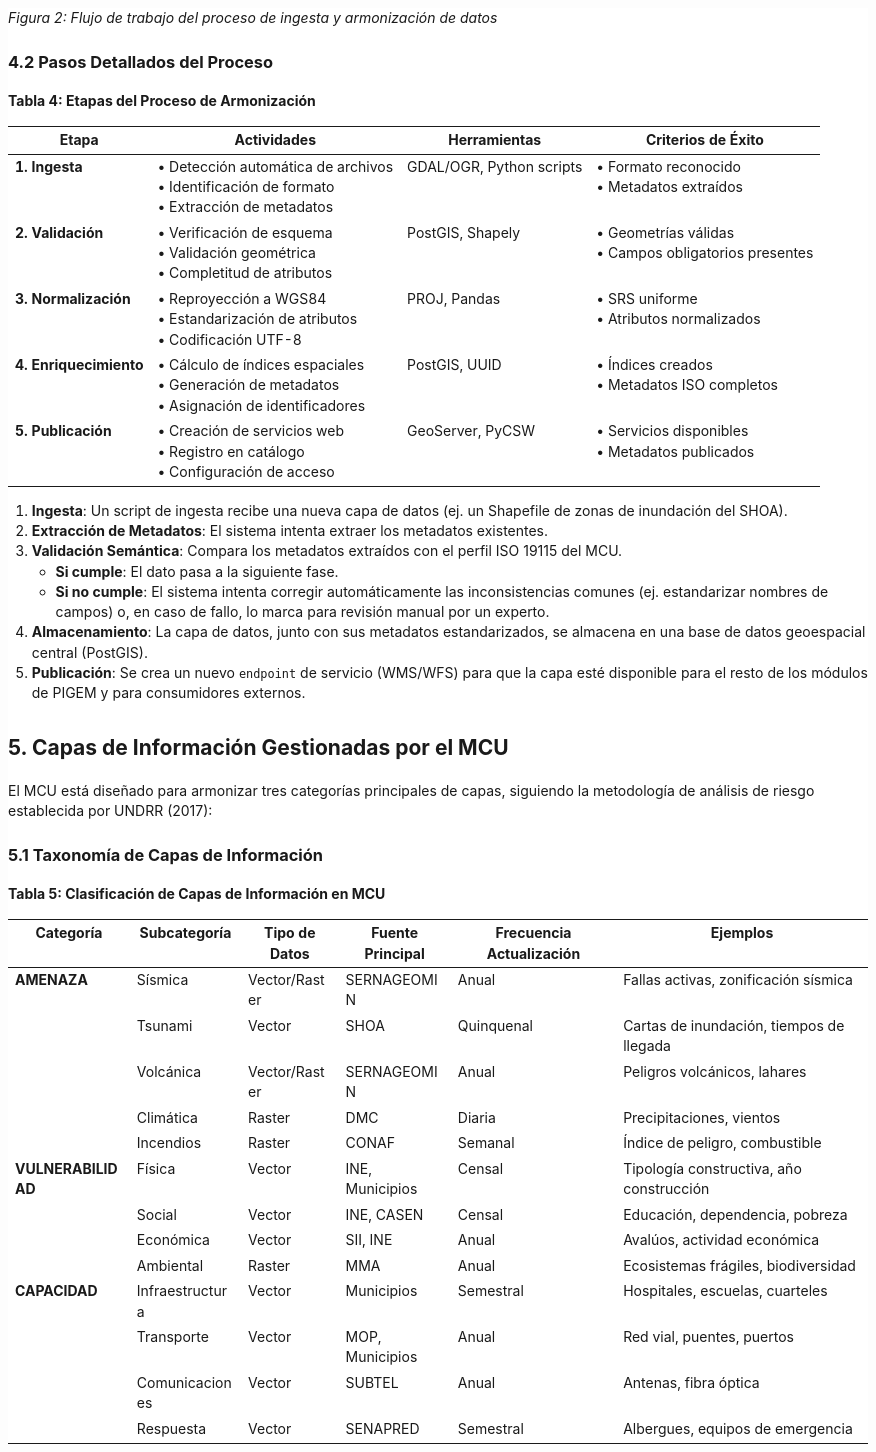 *Figura 2: Flujo de trabajo del proceso de ingesta y armonización de datos*

### 4.2 Pasos Detallados del Proceso

**Tabla 4: Etapas del Proceso de Armonización**

| **Etapa** | **Actividades** | **Herramientas** | **Criterios de Éxito** |
|-----------|-----------------|------------------|------------------------|
| **1. Ingesta** | • Detección automática de archivos<br>• Identificación de formato<br>• Extracción de metadatos | GDAL/OGR, Python scripts | • Formato reconocido<br>• Metadatos extraídos |
| **2. Validación** | • Verificación de esquema<br>• Validación geométrica<br>• Completitud de atributos | PostGIS, Shapely | • Geometrías válidas<br>• Campos obligatorios presentes |
| **3. Normalización** | • Reproyección a WGS84<br>• Estandarización de atributos<br>• Codificación UTF-8 | PROJ, Pandas | • SRS uniforme<br>• Atributos normalizados |
| **4. Enriquecimiento** | • Cálculo de índices espaciales<br>• Generación de metadatos<br>• Asignación de identificadores | PostGIS, UUID | • Índices creados<br>• Metadatos ISO completos |
| **5. Publicación** | • Creación de servicios web<br>• Registro en catálogo<br>• Configuración de acceso | GeoServer, PyCSW | • Servicios disponibles<br>• Metadatos publicados |

1.  **Ingesta**: Un script de ingesta recibe una nueva capa de datos (ej. un Shapefile de zonas de inundación del SHOA).
2.  **Extracción de Metadatos**: El sistema intenta extraer los metadatos existentes.
3.  **Validación Semántica**: Compara los metadatos extraídos con el perfil ISO 19115 del MCU.
    *   **Si cumple**: El dato pasa a la siguiente fase.
    *   **Si no cumple**: El sistema intenta corregir automáticamente las inconsistencias comunes (ej. estandarizar nombres de campos) o, en caso de fallo, lo marca para revisión manual por un experto.
4.  **Almacenamiento**: La capa de datos, junto con sus metadatos estandarizados, se almacena en una base de datos geoespacial central (PostGIS).
5.  **Publicación**: Se crea un nuevo `endpoint` de servicio (WMS/WFS) para que la capa esté disponible para el resto de los módulos de PIGEM y para consumidores externos.

## 5. Capas de Información Gestionadas por el MCU

El MCU está diseñado para armonizar tres categorías principales de capas, siguiendo la metodología de análisis de riesgo establecida por UNDRR (2017):

### 5.1 Taxonomía de Capas de Información

**Tabla 5: Clasificación de Capas de Información en MCU**

| **Categoría** | **Subcategoría** | **Tipo de Datos** | **Fuente Principal** | **Frecuencia Actualización** | **Ejemplos** |
|---------------|------------------|-------------------|---------------------|------------------------------|--------------|
| **AMENAZA** | Sísmica | Vector/Raster | SERNAGEOMIN | Anual | Fallas activas, zonificación sísmica |
| | Tsunami | Vector | SHOA | Quinquenal | Cartas de inundación, tiempos de llegada |
| | Volcánica | Vector/Raster | SERNAGEOMIN | Anual | Peligros volcánicos, lahares |
| | Climática | Raster | DMC | Diaria | Precipitaciones, vientos |
| | Incendios | Raster | CONAF | Semanal | Índice de peligro, combustible |
| **VULNERABILIDAD** | Física | Vector | INE, Municipios | Censal | Tipología constructiva, año construcción |
| | Social | Vector | INE, CASEN | Censal | Educación, dependencia, pobreza |
| | Económica | Vector | SII, INE | Anual | Avalúos, actividad económica |
| | Ambiental | Raster | MMA | Anual | Ecosistemas frágiles, biodiversidad |
| **CAPACIDAD** | Infraestructura | Vector | Municipios | Semestral | Hospitales, escuelas, cuarteles |
| | Transporte | Vector | MOP, Municipios | Anual | Red vial, puentes, puertos |
| | Comunicaciones | Vector | SUBTEL | Anual | Antenas, fibra óptica |
| | Respuesta | Vector | SENAPRED | Semestral | Albergues, equipos de emergencia |
